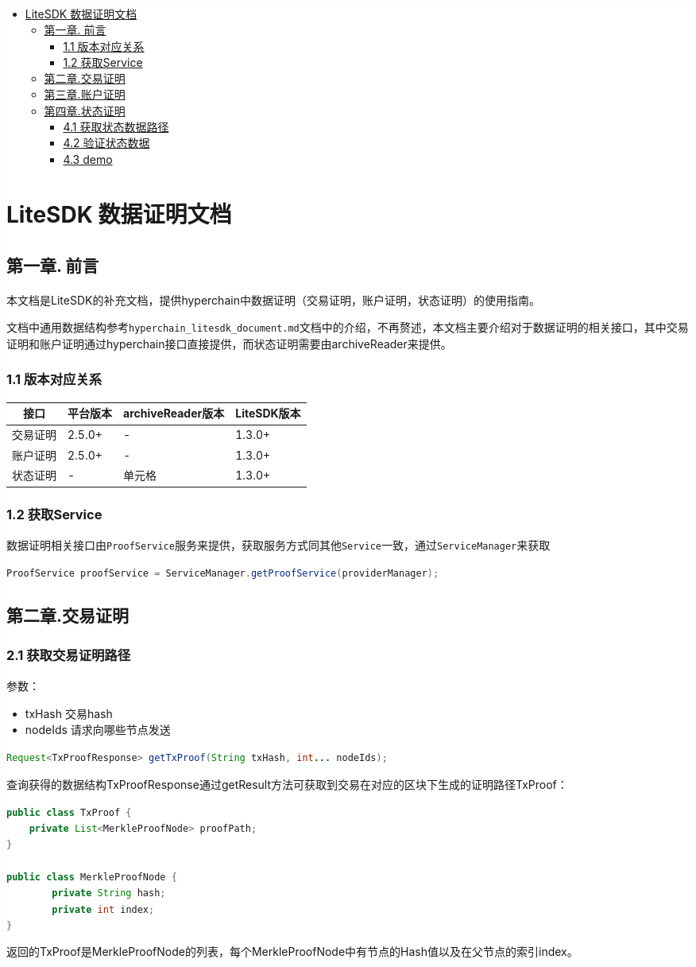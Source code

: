 - [LiteSDK 数据证明文档](#litesdk-数据证明文档)
  - [第一章. 前言](#第一章-前言)
    - [1.1 版本对应关系](#11-版本对应关系)
    - [1.2 获取Service](#12-获取service)
  - [第二章.交易证明](#第二章交易证明)
  - [第三章.账户证明](#第三章账户证明)
  - [第四章.状态证明](#第四章状态证明)
    - [4.1 获取状态数据路径](#41-获取状态数据路径)
    - [4.2 验证状态数据](#42-验证状态数据)
    - [4.3 demo](#43-demo)

# LiteSDK 数据证明文档

## 第一章. 前言

本文档是LiteSDK的补充文档，提供hyperchain中数据证明（交易证明，账户证明，状态证明）的使用指南。

文档中通用数据结构参考`hyperchain_litesdk_document.md`文档中的介绍，不再赘述，本文档主要介绍对于数据证明的相关接口，其中交易证明和账户证明通过hyperchain接口直接提供，而状态证明需要由archiveReader来提供。

### 1.1 版本对应关系

|  接口  | 平台版本 | archiveReader版本 | LiteSDK版本 |
| ----  | ----  | ---- | ---- |
| 交易证明 | 2.5.0+ | - | 1.3.0+ |
| 账户证明 | 2.5.0+ | - | 1.3.0+ |
| 状态证明 | - | 单元格 | 1.3.0+ |

### 1.2 获取Service

数据证明相关接口由`ProofService`服务来提供，获取服务方式同其他`Service`一致，通过`ServiceManager`来获取

```java
ProofService proofService = ServiceManager.getProofService(providerManager);
```

## 第二章.交易证明

### 2.1 获取交易证明路径

参数：
* txHash 交易hash
* nodeIds 请求向哪些节点发送

```java
Request<TxProofResponse> getTxProof(String txHash, int... nodeIds);
```

查询获得的数据结构TxProofResponse通过getResult方法可获取到交易在对应的区块下生成的证明路径TxProof：

```java
public class TxProof {
    private List<MerkleProofNode> proofPath;
}

public class MerkleProofNode {
        private String hash;
        private int index;
}
```
返回的TxProof是MerkleProofNode的列表，每个MerkleProofNode中有节点的Hash值以及在父节点的索引index。
